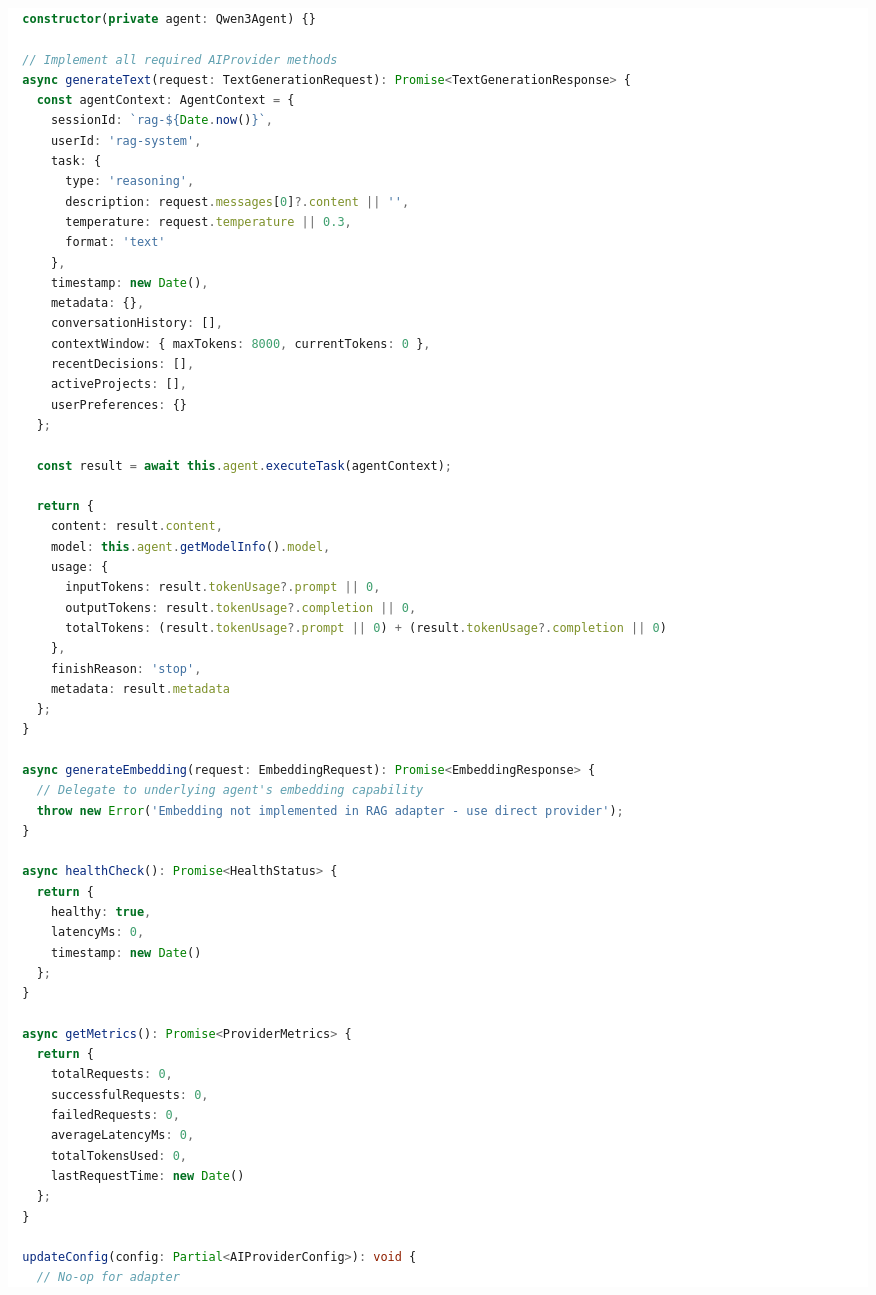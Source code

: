 ```typescript
  constructor(private agent: Qwen3Agent) {}

  // Implement all required AIProvider methods
  async generateText(request: TextGenerationRequest): Promise<TextGenerationResponse> {
    const agentContext: AgentContext = {
      sessionId: `rag-${Date.now()}`,
      userId: 'rag-system',
      task: {
        type: 'reasoning',
        description: request.messages[0]?.content || '',
        temperature: request.temperature || 0.3,
        format: 'text'
      },
      timestamp: new Date(),
      metadata: {},
      conversationHistory: [],
      contextWindow: { maxTokens: 8000, currentTokens: 0 },
      recentDecisions: [],
      activeProjects: [],
      userPreferences: {}
    };

    const result = await this.agent.executeTask(agentContext);
    
    return {
      content: result.content,
      model: this.agent.getModelInfo().model,
      usage: {
        inputTokens: result.tokenUsage?.prompt || 0,
        outputTokens: result.tokenUsage?.completion || 0,
        totalTokens: (result.tokenUsage?.prompt || 0) + (result.tokenUsage?.completion || 0)
      },
      finishReason: 'stop',
      metadata: result.metadata
    };
  }

  async generateEmbedding(request: EmbeddingRequest): Promise<EmbeddingResponse> {
    // Delegate to underlying agent's embedding capability
    throw new Error('Embedding not implemented in RAG adapter - use direct provider');
  }

  async healthCheck(): Promise<HealthStatus> {
    return {
      healthy: true,
      latencyMs: 0,
      timestamp: new Date()
    };
  }

  async getMetrics(): Promise<ProviderMetrics> {
    return {
      totalRequests: 0,
      successfulRequests: 0,
      failedRequests: 0,
      averageLatencyMs: 0,
      totalTokensUsed: 0,
      lastRequestTime: new Date()
    };
  }

  updateConfig(config: Partial<AIProviderConfig>): void {
    // No-op for adapter
```